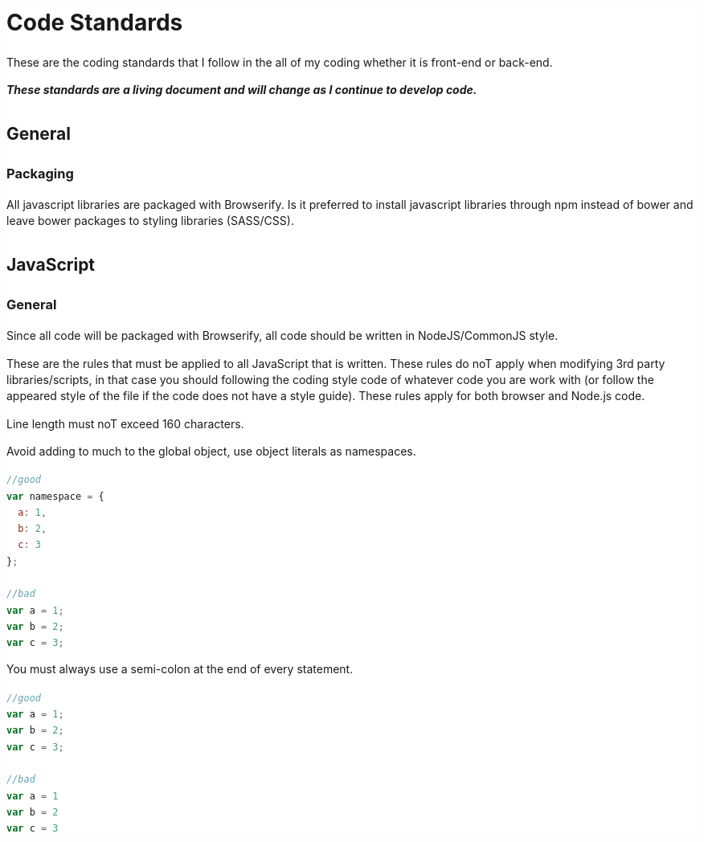 # Code Standards

These are the coding standards that I follow in the all of my coding whether it is front-end or back-end.

**_These standards are a living document and will change as I continue to develop code._**

## General

### Packaging

All javascript libraries are packaged with Browserify.  Is it preferred to install javascript libraries through npm instead of bower and leave bower packages to styling libraries (SASS/CSS).

## JavaScript

### General

Since all code will be packaged with Browserify, all code should be written in NodeJS/CommonJS style.

These are the rules that must be applied to all JavaScript that is written. These rules do noT apply when modifying 3rd party libraries/scripts, in that case you should following the coding style code of whatever code you are work with (or follow the appeared style of the file if the code does not have a style guide).  These rules apply for both browser and Node.js code. 

Line length must noT exceed 160 characters.

Avoid adding to much to the global object, use object literals as namespaces.

```javascript
//good
var namespace = {
  a: 1,
  b: 2,
  c: 3
};

//bad
var a = 1;
var b = 2;
var c = 3;
```

You must always use a semi-colon at the end of every statement.

```javascript
//good
var a = 1;
var b = 2;
var c = 3;

//bad
var a = 1
var b = 2
var c = 3
```

